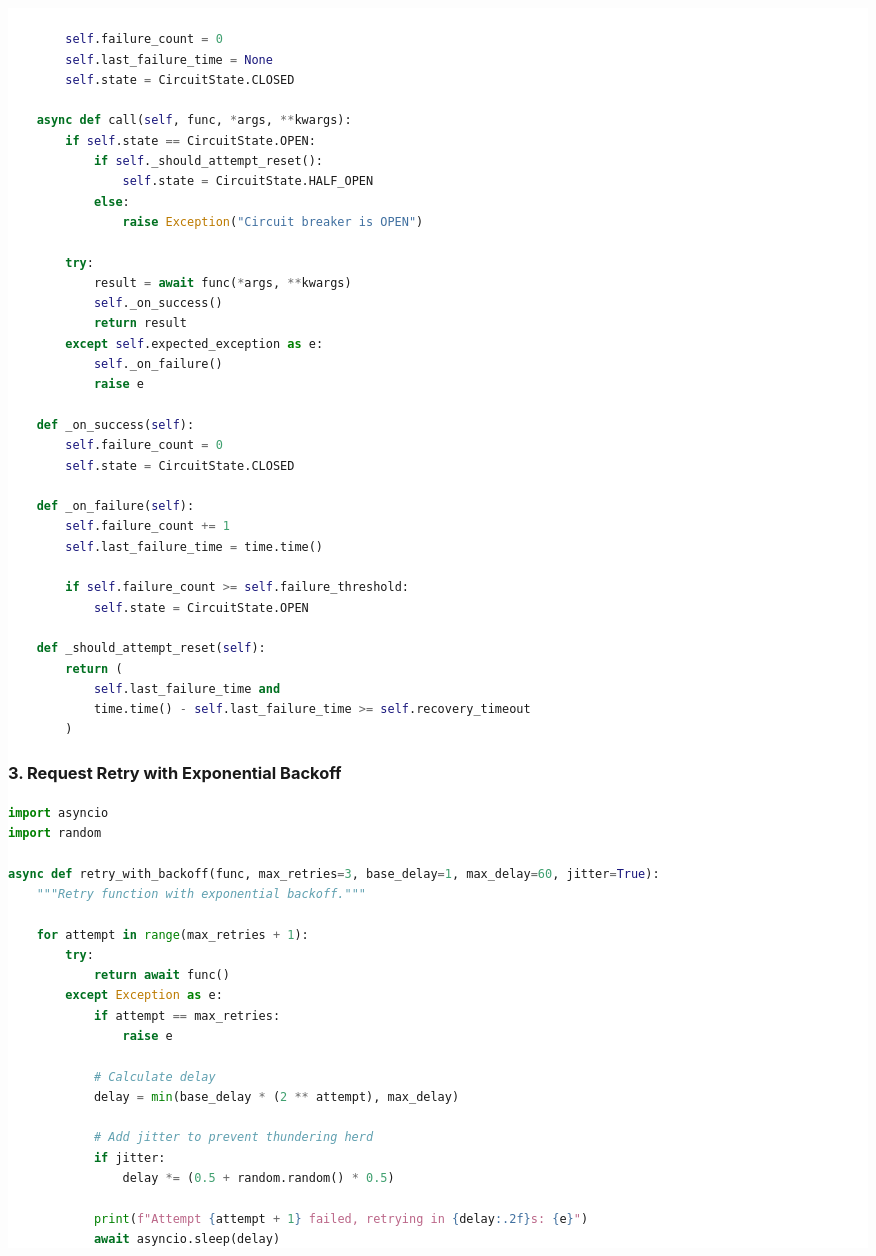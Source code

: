 ```python
        
        self.failure_count = 0
        self.last_failure_time = None
        self.state = CircuitState.CLOSED
    
    async def call(self, func, *args, **kwargs):
        if self.state == CircuitState.OPEN:
            if self._should_attempt_reset():
                self.state = CircuitState.HALF_OPEN
            else:
                raise Exception("Circuit breaker is OPEN")
        
        try:
            result = await func(*args, **kwargs)
            self._on_success()
            return result
        except self.expected_exception as e:
            self._on_failure()
            raise e
    
    def _on_success(self):
        self.failure_count = 0
        self.state = CircuitState.CLOSED
    
    def _on_failure(self):
        self.failure_count += 1
        self.last_failure_time = time.time()
        
        if self.failure_count >= self.failure_threshold:
            self.state = CircuitState.OPEN
    
    def _should_attempt_reset(self):
        return (
            self.last_failure_time and
            time.time() - self.last_failure_time >= self.recovery_timeout
        )
```

### 3. Request Retry with Exponential Backoff

```python
import asyncio
import random

async def retry_with_backoff(func, max_retries=3, base_delay=1, max_delay=60, jitter=True):
    """Retry function with exponential backoff."""
    
    for attempt in range(max_retries + 1):
        try:
            return await func()
        except Exception as e:
            if attempt == max_retries:
                raise e
            
            # Calculate delay
            delay = min(base_delay * (2 ** attempt), max_delay)
            
            # Add jitter to prevent thundering herd
            if jitter:
                delay *= (0.5 + random.random() * 0.5)
            
            print(f"Attempt {attempt + 1} failed, retrying in {delay:.2f}s: {e}")
            await asyncio.sleep(delay)
```